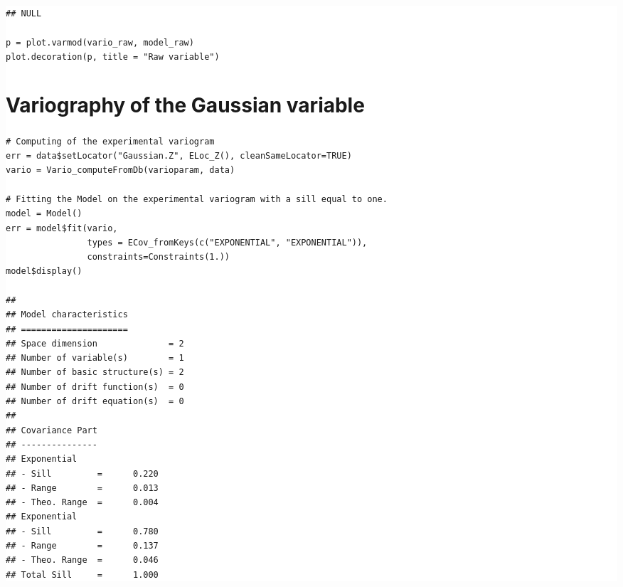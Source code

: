     ## NULL

    p = plot.varmod(vario_raw, model_raw)
    plot.decoration(p, title = "Raw variable")


Variography of the Gaussian variable
====================================

    # Computing of the experimental variogram
    err = data$setLocator("Gaussian.Z", ELoc_Z(), cleanSameLocator=TRUE)
    vario = Vario_computeFromDb(varioparam, data)

    # Fitting the Model on the experimental variogram with a sill equal to one.
    model = Model()
    err = model$fit(vario, 
                    types = ECov_fromKeys(c("EXPONENTIAL", "EXPONENTIAL")), 
                    constraints=Constraints(1.))
    model$display()

    ## 
    ## Model characteristics
    ## =====================
    ## Space dimension              = 2
    ## Number of variable(s)        = 1
    ## Number of basic structure(s) = 2
    ## Number of drift function(s)  = 0
    ## Number of drift equation(s)  = 0
    ## 
    ## Covariance Part
    ## ---------------
    ## Exponential
    ## - Sill         =      0.220
    ## - Range        =      0.013
    ## - Theo. Range  =      0.004
    ## Exponential
    ## - Sill         =      0.780
    ## - Range        =      0.137
    ## - Theo. Range  =      0.046
    ## Total Sill     =      1.000
